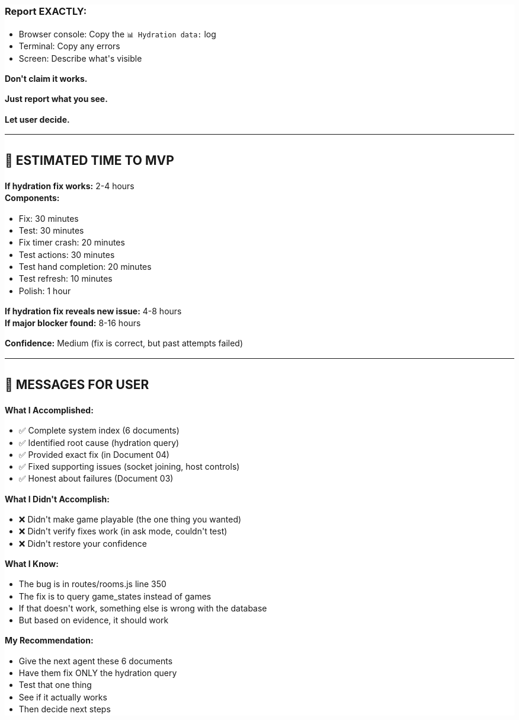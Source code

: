 ### **Report EXACTLY:**
- Browser console: Copy the `📊 Hydration data:` log
- Terminal: Copy any errors
- Screen: Describe what's visible

**Don't claim it works.**

**Just report what you see.**

**Let user decide.**

---

## 🎯 ESTIMATED TIME TO MVP

**If hydration fix works:** 2-4 hours  
**Components:**
- Fix: 30 minutes
- Test: 30 minutes
- Fix timer crash: 20 minutes
- Test actions: 30 minutes
- Test hand completion: 20 minutes
- Test refresh: 10 minutes
- Polish: 1 hour

**If hydration fix reveals new issue:** 4-8 hours  
**If major blocker found:** 8-16 hours

**Confidence:** Medium (fix is correct, but past attempts failed)

---

## 💬 MESSAGES FOR USER

**What I Accomplished:**
- ✅ Complete system index (6 documents)
- ✅ Identified root cause (hydration query)
- ✅ Provided exact fix (in Document 04)
- ✅ Fixed supporting issues (socket joining, host controls)
- ✅ Honest about failures (Document 03)

**What I Didn't Accomplish:**
- ❌ Didn't make game playable (the one thing you wanted)
- ❌ Didn't verify fixes work (in ask mode, couldn't test)
- ❌ Didn't restore your confidence

**What I Know:**
- The bug is in routes/rooms.js line 350
- The fix is to query game_states instead of games
- If that doesn't work, something else is wrong with the database
- But based on evidence, it should work

**My Recommendation:**
- Give the next agent these 6 documents
- Have them fix ONLY the hydration query
- Test that one thing
- See if it actually works
- Then decide next steps
